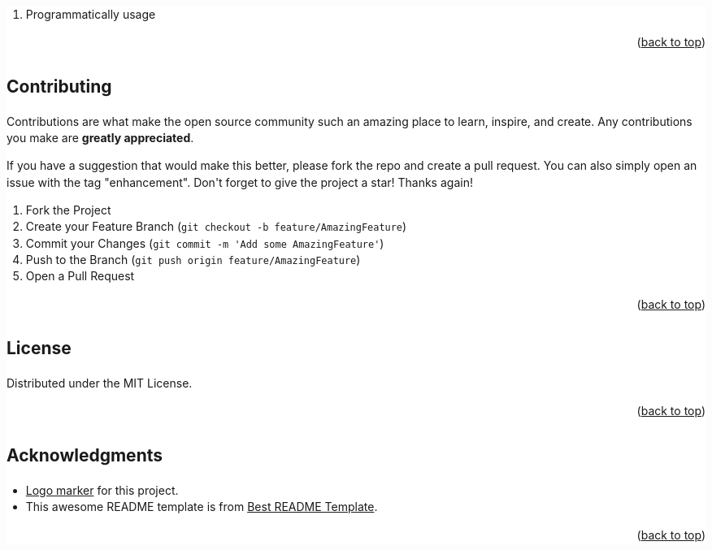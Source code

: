 1. Programmatically usage

<p align="right">(<a href="#top">back to top</a>)</p>



## Contributing

Contributions are what make the open source community such an amazing place to learn, inspire, and create. Any contributions you make are **greatly appreciated**.

If you have a suggestion that would make this better, please fork the repo and create a pull request. You can also simply open an issue with the tag "enhancement".
Don't forget to give the project a star! Thanks again!

1. Fork the Project
2. Create your Feature Branch (`git checkout -b feature/AmazingFeature`)
3. Commit your Changes (`git commit -m 'Add some AmazingFeature'`)
4. Push to the Branch (`git push origin feature/AmazingFeature`)
5. Open a Pull Request

<p align="right">(<a href="#top">back to top</a>)</p>



## License

Distributed under the MIT License.

<p align="right">(<a href="#top">back to top</a>)</p>



## Acknowledgments

-   [Logo marker](https://www4.flamingtext.com/) for this project.
-   This awesome README template is from [Best README Template](https://github.com/othneildrew/Best-README-Template).

<p align="right">(<a href="#top">back to top</a>)</p>
